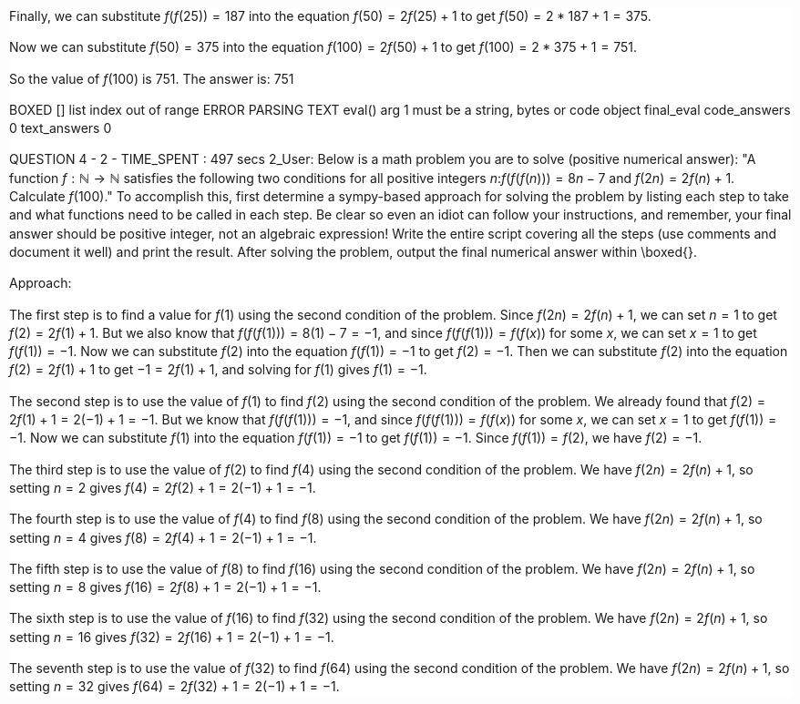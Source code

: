 Finally, we can substitute $f(f(25))=187$ into the equation $f(50) = 2f(25)+1$ to get $f(50) = 2*187+1=375$.

Now we can substitute $f(50)=375$ into the equation $f(100) = 2f(50)+1$ to get $f(100) = 2*375+1=751$.

So the value of $f(100)$ is $751$. The answer is: $751$

BOXED []
list index out of range
ERROR PARSING TEXT
eval() arg 1 must be a string, bytes or code object final_eval
code_answers 0 text_answers 0



QUESTION 4 - 2 - TIME_SPENT : 497 secs
2_User: Below is a math problem you are to solve (positive numerical answer):
"A function $f: \mathbb N \to \mathbb N$ satisfies the following two conditions for all positive integers $n$:$f(f(f(n)))=8n-7$ and $f(2n)=2f(n)+1$. Calculate $f(100)$."
To accomplish this, first determine a sympy-based approach for solving the problem by listing each step to take and what functions need to be called in each step. Be clear so even an idiot can follow your instructions, and remember, your final answer should be positive integer, not an algebraic expression!
Write the entire script covering all the steps (use comments and document it well) and print the result. After solving the problem, output the final numerical answer within \boxed{}.

Approach:


The first step is to find a value for $f(1)$ using the second condition of the problem. Since $f(2n) = 2f(n) + 1$, we can set $n = 1$ to get $f(2) = 2f(1) + 1$. But we also know that $f(f(f(1))) = 8(1) - 7 = -1$, and since $f(f(f(1))) = f(f(x))$ for some $x$, we can set $x = 1$ to get $f(f(1)) = -1$. Now we can substitute $f(2)$ into the equation $f(f(1)) = -1$ to get $f(2) = -1$. Then we can substitute $f(2)$ into the equation $f(2) = 2f(1) + 1$ to get $-1 = 2f(1) + 1$, and solving for $f(1)$ gives $f(1) = -1$.

The second step is to use the value of $f(1)$ to find $f(2)$ using the second condition of the problem. We already found that $f(2) = 2f(1) + 1 = 2(-1) + 1 = -1$. But we know that $f(f(f(1))) = -1$, and since $f(f(f(1))) = f(f(x))$ for some $x$, we can set $x = 1$ to get $f(f(1)) = -1$. Now we can substitute $f(1)$ into the equation $f(f(1)) = -1$ to get $f(f(1)) = -1$. Since $f(f(1)) = f(2)$, we have $f(2) = -1$.

The third step is to use the value of $f(2)$ to find $f(4)$ using the second condition of the problem. We have $f(2n) = 2f(n) + 1$, so setting $n = 2$ gives $f(4) = 2f(2) + 1 = 2(-1) + 1 = -1$.

The fourth step is to use the value of $f(4)$ to find $f(8)$ using the second condition of the problem. We have $f(2n) = 2f(n) + 1$, so setting $n = 4$ gives $f(8) = 2f(4) + 1 = 2(-1) + 1 = -1$.

The fifth step is to use the value of $f(8)$ to find $f(16)$ using the second condition of the problem. We have $f(2n) = 2f(n) + 1$, so setting $n = 8$ gives $f(16) = 2f(8) + 1 = 2(-1) + 1 = -1$.

The sixth step is to use the value of $f(16)$ to find $f(32)$ using the second condition of the problem. We have $f(2n) = 2f(n) + 1$, so setting $n = 16$ gives $f(32) = 2f(16) + 1 = 2(-1) + 1 = -1$.

The seventh step is to use the value of $f(32)$ to find $f(64)$ using the second condition of the problem. We have $f(2n) = 2f(n) + 1$, so setting $n = 32$ gives $f(64) = 2f(32) + 1 = 2(-1) + 1 = -1$.

